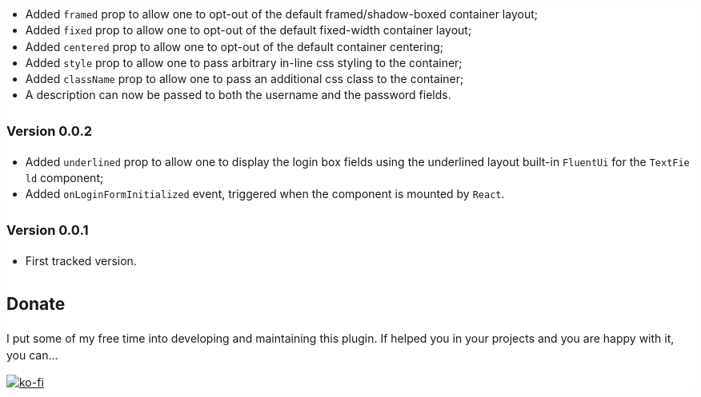 - Added `framed` prop to allow one to opt-out of the default framed/shadow-boxed container layout;
- Added `fixed` prop to allow one to opt-out of the default fixed-width container layout;
- Added `centered` prop to allow one to opt-out of the default container centering;
- Added `style` prop to allow one to pass arbitrary in-line css styling to the container;
- Added `className` prop to allow one to pass an additional css class to the container;
- A description can now be passed to both the username and the password fields.

### Version 0.0.2

- Added `underlined` prop to allow one to display the login box fields using the underlined layout built-in `FluentUi` for the `TextField` component;
- Added `onLoginFormInitialized` event, triggered when the component is mounted by `React`.

### Version 0.0.1

- First tracked version.

## Donate
<a name="lb-donate"></a>

I put some of my free time into developing and maintaining this plugin.
If helped you in your projects and you are happy with it, you can...

[![ko-fi](https://www.ko-fi.com/img/githubbutton_sm.svg)](https://ko-fi.com/Q5Q01KGLM)